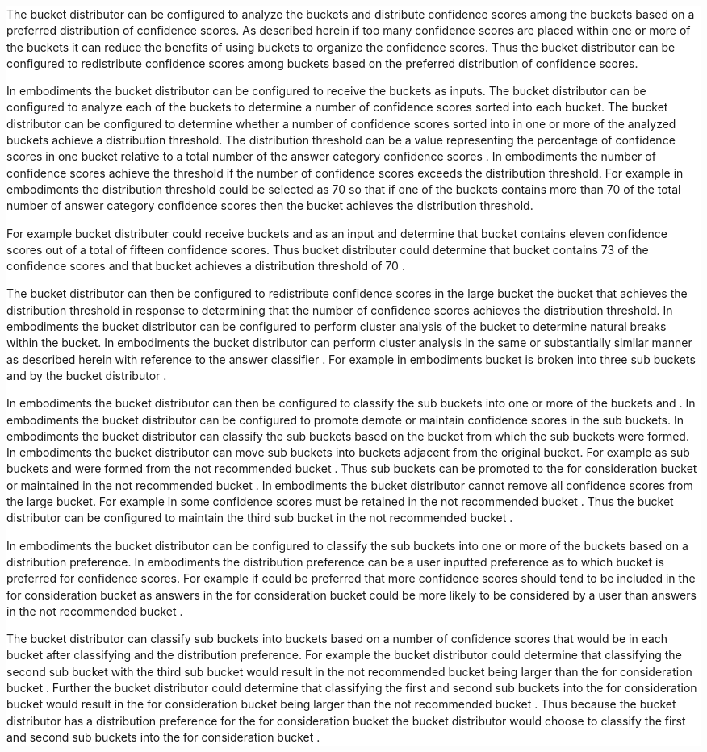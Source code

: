 The bucket distributor can be configured to analyze the buckets and distribute confidence scores among the buckets based on a preferred distribution of confidence scores. As described herein if too many confidence scores are placed within one or more of the buckets it can reduce the benefits of using buckets to organize the confidence scores. Thus the bucket distributor can be configured to redistribute confidence scores among buckets based on the preferred distribution of confidence scores.

In embodiments the bucket distributor can be configured to receive the buckets as inputs. The bucket distributor can be configured to analyze each of the buckets to determine a number of confidence scores sorted into each bucket. The bucket distributor can be configured to determine whether a number of confidence scores sorted into in one or more of the analyzed buckets achieve a distribution threshold. The distribution threshold can be a value representing the percentage of confidence scores in one bucket relative to a total number of the answer category confidence scores . In embodiments the number of confidence scores achieve the threshold if the number of confidence scores exceeds the distribution threshold. For example in embodiments the distribution threshold could be selected as 70 so that if one of the buckets contains more than 70 of the total number of answer category confidence scores then the bucket achieves the distribution threshold.

For example bucket distributer could receive buckets and as an input and determine that bucket contains eleven confidence scores out of a total of fifteen confidence scores. Thus bucket distributer could determine that bucket contains 73 of the confidence scores and that bucket achieves a distribution threshold of 70 .

The bucket distributor can then be configured to redistribute confidence scores in the large bucket the bucket that achieves the distribution threshold in response to determining that the number of confidence scores achieves the distribution threshold. In embodiments the bucket distributor can be configured to perform cluster analysis of the bucket to determine natural breaks within the bucket. In embodiments the bucket distributor can perform cluster analysis in the same or substantially similar manner as described herein with reference to the answer classifier . For example in embodiments bucket is broken into three sub buckets and by the bucket distributor .

In embodiments the bucket distributor can then be configured to classify the sub buckets into one or more of the buckets and . In embodiments the bucket distributor can be configured to promote demote or maintain confidence scores in the sub buckets. In embodiments the bucket distributor can classify the sub buckets based on the bucket from which the sub buckets were formed. In embodiments the bucket distributor can move sub buckets into buckets adjacent from the original bucket. For example as sub buckets and were formed from the not recommended bucket . Thus sub buckets can be promoted to the for consideration bucket or maintained in the not recommended bucket . In embodiments the bucket distributor cannot remove all confidence scores from the large bucket. For example in some confidence scores must be retained in the not recommended bucket . Thus the bucket distributor can be configured to maintain the third sub bucket in the not recommended bucket .

In embodiments the bucket distributor can be configured to classify the sub buckets into one or more of the buckets based on a distribution preference. In embodiments the distribution preference can be a user inputted preference as to which bucket is preferred for confidence scores. For example if could be preferred that more confidence scores should tend to be included in the for consideration bucket as answers in the for consideration bucket could be more likely to be considered by a user than answers in the not recommended bucket .

The bucket distributor can classify sub buckets into buckets based on a number of confidence scores that would be in each bucket after classifying and the distribution preference. For example the bucket distributor could determine that classifying the second sub bucket with the third sub bucket would result in the not recommended bucket being larger than the for consideration bucket . Further the bucket distributor could determine that classifying the first and second sub buckets into the for consideration bucket would result in the for consideration bucket being larger than the not recommended bucket . Thus because the bucket distributor has a distribution preference for the for consideration bucket the bucket distributor would choose to classify the first and second sub buckets into the for consideration bucket .
